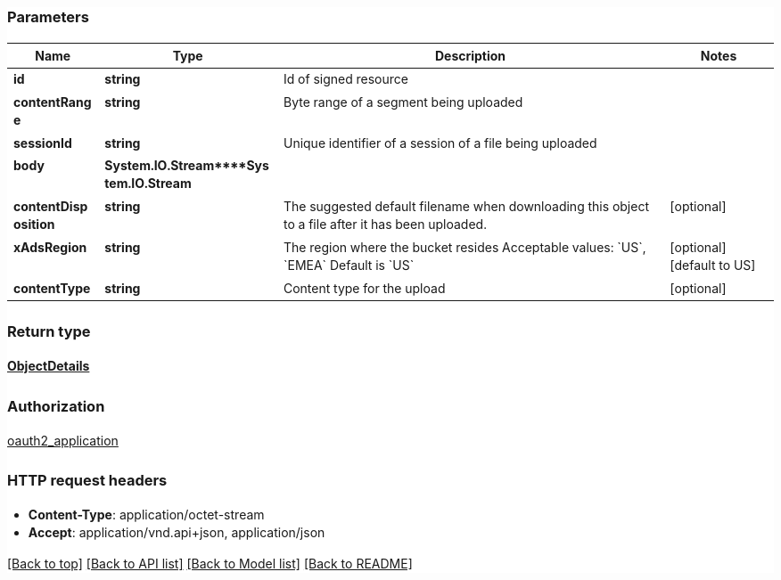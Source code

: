 ### Parameters

Name | Type | Description  | Notes
------------- | ------------- | ------------- | -------------
 **id** | **string**| Id of signed resource | 
 **contentRange** | **string**| Byte range of a segment being uploaded | 
 **sessionId** | **string**| Unique identifier of a session of a file being uploaded | 
 **body** | **System.IO.Stream****System.IO.Stream**|  | 
 **contentDisposition** | **string**| The suggested default filename when downloading this object to a file after it has been uploaded. | [optional] 
 **xAdsRegion** | **string**| The region where the bucket resides Acceptable values: &#x60;US&#x60;, &#x60;EMEA&#x60; Default is &#x60;US&#x60;  | [optional] [default to US]
 **contentType** |  **string** | Content type for the upload | [optional] 

### Return type

[**ObjectDetails**](ObjectDetails.md)

### Authorization

[oauth2_application](../README.md#oauth2_application)

### HTTP request headers

 - **Content-Type**: application/octet-stream
 - **Accept**: application/vnd.api+json, application/json

[[Back to top]](#) [[Back to API list]](../README.md#documentation-for-api-endpoints) [[Back to Model list]](../README.md#documentation-for-models) [[Back to README]](../README.md)


